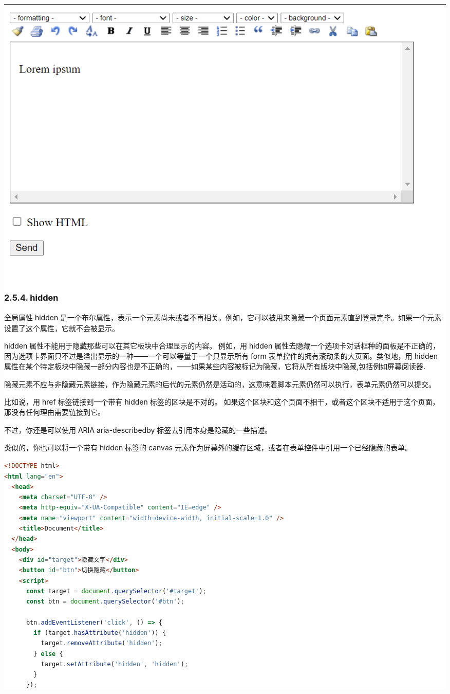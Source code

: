![2-7-contentEditable](illustrations/2-7-contentEditable.png)

### 2.5.4. hidden

全局属性 hidden 是一个布尔属性，表示一个元素尚未或者不再相关。例如，它可以被用来隐藏一个页面元素直到登录完毕。如果一个元素设置了这个属性，它就不会被显示。

hidden 属性不能用于隐藏那些可以在其它板块中合理显示的内容。 例如，用 hidden 属性去隐藏一个选项卡对话框种的面板是不正确的，因为选项卡界面只不过是溢出显示的一种——一个可以等量于一个只显示所有 form 表单控件的拥有滚动条的大页面。类似地，用 hidden 属性在某个特定板块中隐藏一部分内容也是不正确的，——如果某些内容被标记为隐藏，它将从所有版块中隐藏,包括例如屏幕阅读器.

隐藏元素不应与非隐藏元素链接，作为隐藏元素的后代的元素仍然是活动的，这意味着脚本元素仍然可以执行，表单元素仍然可以提交。

比如说，用 href 标签链接到一个带有 hidden 标签的区块是不对的。 如果这个区块和这个页面不相干，或者这个区块不适用于这个页面，那没有任何理由需要链接到它。

不过，你还是可以使用 ARIA aria-describedby 标签去引用本身是隐藏的一些描述。

类似的，你也可以将一个带有 hidden 标签的 canvas 元素作为屏幕外的缓存区域，或者在表单控件中引用一个已经隐藏的表单。

```html
<!DOCTYPE html>
<html lang="en">
  <head>
    <meta charset="UTF-8" />
    <meta http-equiv="X-UA-Compatible" content="IE=edge" />
    <meta name="viewport" content="width=device-width, initial-scale=1.0" />
    <title>Document</title>
  </head>
  <body>
    <div id="target">隐藏文字</div>
    <button id="btn">切换隐藏</button>
    <script>
      const target = document.querySelector('#target');
      const btn = document.querySelector('#btn');

      btn.addEventListener('click', () => {
        if (target.hasAttribute('hidden')) {
          target.removeAttribute('hidden');
        } else {
          target.setAttribute('hidden', 'hidden');
        }
      });
```